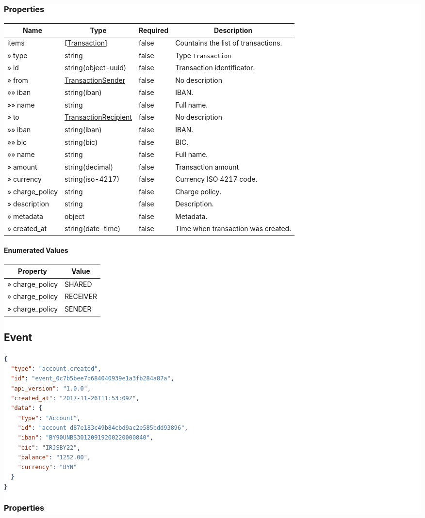 ### Properties

Name|Type|Required|Description
---|---|---|---|
items|[[Transaction](#schematransaction)]|false|Countains the list of transactions.
» type|string|false|Type `Transaction`
» id|string(object-uuid)|false|Transaction identificator.
» from|[TransactionSender](#schematransactionsender)|false|No description
»» iban|string(iban)|false|IBAN.
»» name|string|false|Full name.
» to|[TransactionRecipient](#schematransactionrecipient)|false|No description
»» iban|string(iban)|false|IBAN.
»» bic|string(bic)|false|BIC.
»» name|string|false|Full name.
» amount|string(decimal)|false|Transaction amount
» currency|string(iso-4217)|false|Currency ISO 4217 code.
» charge_policy|string|false|Charge policy.
» description|string|false|Description.
» metadata|object|false|Metadata.
» created_at|string(date-time)|false|Time when transaction was created.


#### Enumerated Values

|Property|Value|
|---|---|
» charge_policy|SHARED|
» charge_policy|RECEIVER|
» charge_policy|SENDER|


## Event

<a name="schemaevent"></a>

```json
{
  "type": "account.created",
  "id": "event_0c7b5bee7b684040939e1a3fb284a87a",
  "api_version": "1.0.0",
  "created_at": "2017-11-26T11:53:09Z",
  "data": {
    "type": "Account",
    "id": "account_d87e183c49b84cbd9ac2e585bdd93896",
    "iban": "BY90UNBS30120919200220000840",
    "bic": "IRJSBY22",
    "balance": "1252.00",
    "currency": "BYN"
  }
} 
```

### Properties
